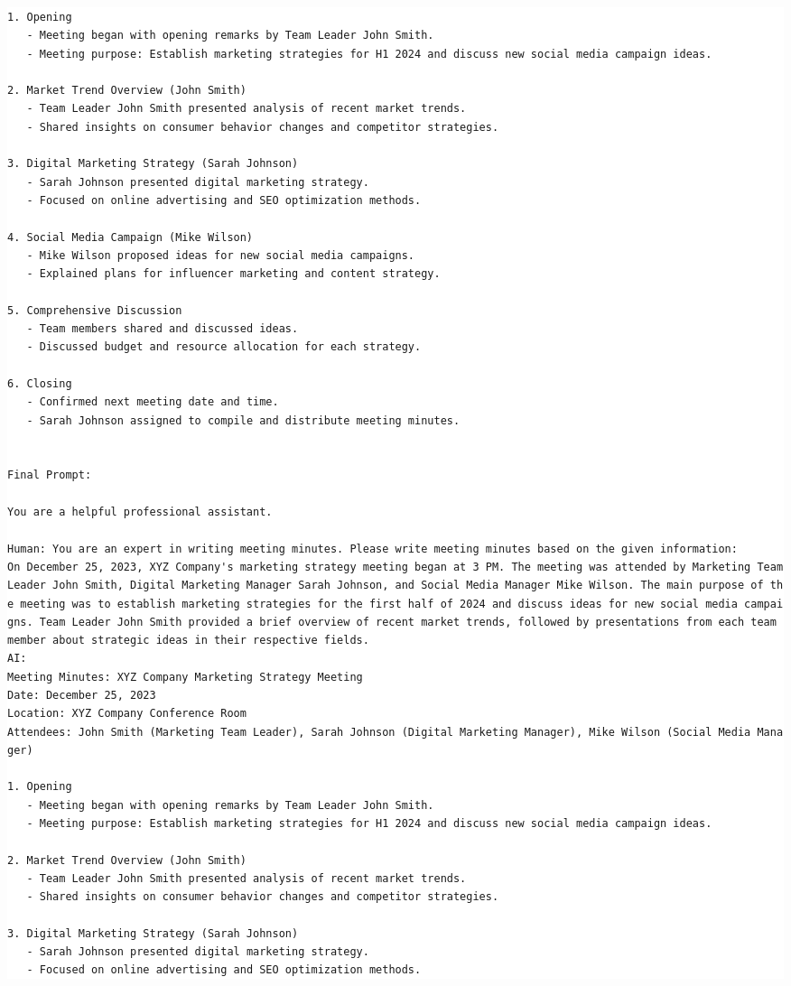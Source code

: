     1. Opening
       - Meeting began with opening remarks by Team Leader John Smith.
       - Meeting purpose: Establish marketing strategies for H1 2024 and discuss new social media campaign ideas.
    
    2. Market Trend Overview (John Smith)
       - Team Leader John Smith presented analysis of recent market trends.
       - Shared insights on consumer behavior changes and competitor strategies.
    
    3. Digital Marketing Strategy (Sarah Johnson)
       - Sarah Johnson presented digital marketing strategy.
       - Focused on online advertising and SEO optimization methods.
    
    4. Social Media Campaign (Mike Wilson)
       - Mike Wilson proposed ideas for new social media campaigns.
       - Explained plans for influencer marketing and content strategy.
    
    5. Comprehensive Discussion
       - Team members shared and discussed ideas.
       - Discussed budget and resource allocation for each strategy.
    
    6. Closing
       - Confirmed next meeting date and time.
       - Sarah Johnson assigned to compile and distribute meeting minutes.
    
    
    Final Prompt:
    
    You are a helpful professional assistant.
    
    Human: You are an expert in writing meeting minutes. Please write meeting minutes based on the given information:
    On December 25, 2023, XYZ Company's marketing strategy meeting began at 3 PM. The meeting was attended by Marketing Team Leader John Smith, Digital Marketing Manager Sarah Johnson, and Social Media Manager Mike Wilson. The main purpose of the meeting was to establish marketing strategies for the first half of 2024 and discuss ideas for new social media campaigns. Team Leader John Smith provided a brief overview of recent market trends, followed by presentations from each team member about strategic ideas in their respective fields.
    AI: 
    Meeting Minutes: XYZ Company Marketing Strategy Meeting
    Date: December 25, 2023
    Location: XYZ Company Conference Room
    Attendees: John Smith (Marketing Team Leader), Sarah Johnson (Digital Marketing Manager), Mike Wilson (Social Media Manager)
    
    1. Opening
       - Meeting began with opening remarks by Team Leader John Smith.
       - Meeting purpose: Establish marketing strategies for H1 2024 and discuss new social media campaign ideas.
    
    2. Market Trend Overview (John Smith)
       - Team Leader John Smith presented analysis of recent market trends.
       - Shared insights on consumer behavior changes and competitor strategies.
    
    3. Digital Marketing Strategy (Sarah Johnson)
       - Sarah Johnson presented digital marketing strategy.
       - Focused on online advertising and SEO optimization methods.
    